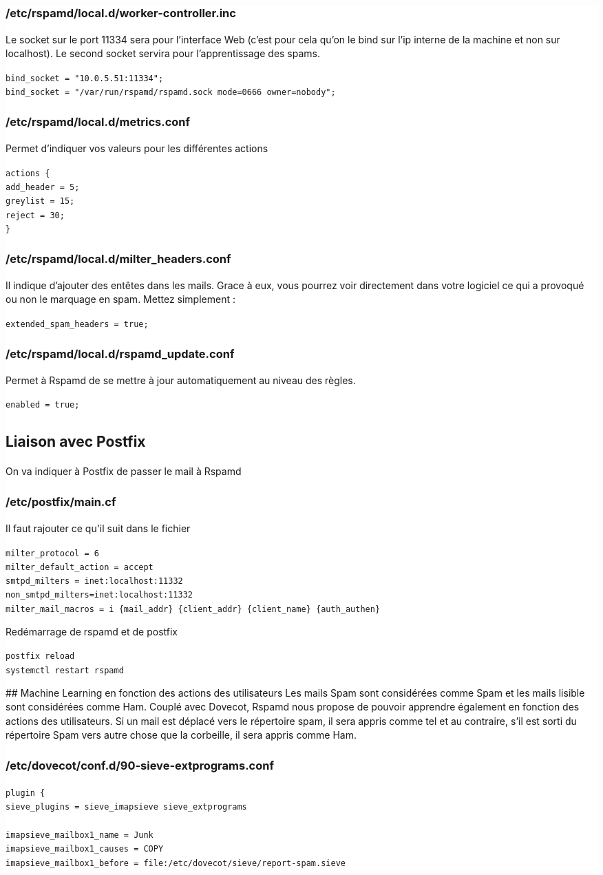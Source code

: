 ```
```
### /etc/rspamd/local.d/worker-controller.inc
Le socket sur le port 11334 sera pour l’interface Web (c’est pour cela qu’on le bind sur l’ip interne de la machine et non sur localhost). Le second socket servira pour l’apprentissage des spams.
```
bind_socket = "10.0.5.51:11334";
bind_socket = "/var/run/rspamd/rspamd.sock mode=0666 owner=nobody";
```
### /etc/rspamd/local.d/metrics.conf
Permet d’indiquer vos valeurs pour les différentes actions
```
actions {
add_header = 5;
greylist = 15;
reject = 30;
}
```
### /etc/rspamd/local.d/milter_headers.conf
Il indique d’ajouter des entêtes dans les mails. Grace à eux, vous pourrez voir directement dans votre logiciel ce qui a provoqué ou non le marquage en spam. Mettez simplement :
```
extended_spam_headers = true;
```
### /etc/rspamd/local.d/rspamd_update.conf
Permet à Rspamd de se mettre à jour automatiquement au niveau des règles.
```
enabled = true;
```

## Liaison avec Postfix
On va indiquer à Postfix de passer le mail à Rspamd
### /etc/postfix/main.cf
Il faut rajouter ce qu'il suit dans le fichier
```
milter_protocol = 6
milter_default_action = accept
smtpd_milters = inet:localhost:11332
non_smtpd_milters=inet:localhost:11332
milter_mail_macros = i {mail_addr} {client_addr} {client_name} {auth_authen}
```
Redémarrage de rspamd et de postfix
```
postfix reload
systemctl restart rspamd
```

## Machine Learning en fonction des actions des utilisateurs
Les mails Spam sont considérées comme Spam et les mails lisible sont considérées comme Ham.
Couplé avec Dovecot, Rspamd nous propose de pouvoir apprendre également en fonction des actions des utilisateurs. Si un mail est déplacé vers le répertoire spam, il sera appris comme tel et au contraire,  s’il est sorti du répertoire Spam vers autre chose que la corbeille, il sera appris comme Ham.
### /etc/dovecot/conf.d/90-sieve-extprograms.conf
```
plugin {
sieve_plugins = sieve_imapsieve sieve_extprograms

imapsieve_mailbox1_name = Junk
imapsieve_mailbox1_causes = COPY
imapsieve_mailbox1_before = file:/etc/dovecot/sieve/report-spam.sieve
```